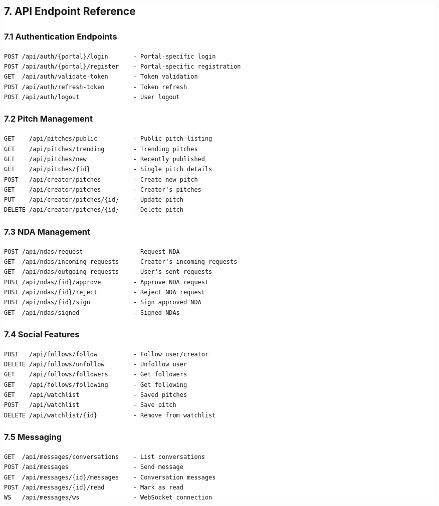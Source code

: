 ## 7. API Endpoint Reference

### 7.1 Authentication Endpoints
```
POST /api/auth/{portal}/login       - Portal-specific login
POST /api/auth/{portal}/register    - Portal-specific registration
GET  /api/auth/validate-token       - Token validation
POST /api/auth/refresh-token        - Token refresh
POST /api/auth/logout               - User logout
```

### 7.2 Pitch Management
```
GET    /api/pitches/public          - Public pitch listing
GET    /api/pitches/trending        - Trending pitches
GET    /api/pitches/new             - Recently published
GET    /api/pitches/{id}            - Single pitch details
POST   /api/creator/pitches         - Create new pitch
GET    /api/creator/pitches         - Creator's pitches
PUT    /api/creator/pitches/{id}    - Update pitch
DELETE /api/creator/pitches/{id}    - Delete pitch
```

### 7.3 NDA Management
```
POST /api/ndas/request              - Request NDA
GET  /api/ndas/incoming-requests    - Creator's incoming requests
GET  /api/ndas/outgoing-requests    - User's sent requests
POST /api/ndas/{id}/approve         - Approve NDA request
POST /api/ndas/{id}/reject          - Reject NDA request
POST /api/ndas/{id}/sign            - Sign approved NDA
GET  /api/ndas/signed               - Signed NDAs
```

### 7.4 Social Features
```
POST   /api/follows/follow          - Follow user/creator
DELETE /api/follows/unfollow        - Unfollow user
GET    /api/follows/followers       - Get followers
GET    /api/follows/following       - Get following
GET    /api/watchlist               - Saved pitches
POST   /api/watchlist               - Save pitch
DELETE /api/watchlist/{id}          - Remove from watchlist
```

### 7.5 Messaging
```
GET  /api/messages/conversations    - List conversations
POST /api/messages                  - Send message
GET  /api/messages/{id}/messages    - Conversation messages
POST /api/messages/{id}/read        - Mark as read
WS   /api/messages/ws               - WebSocket connection
```
